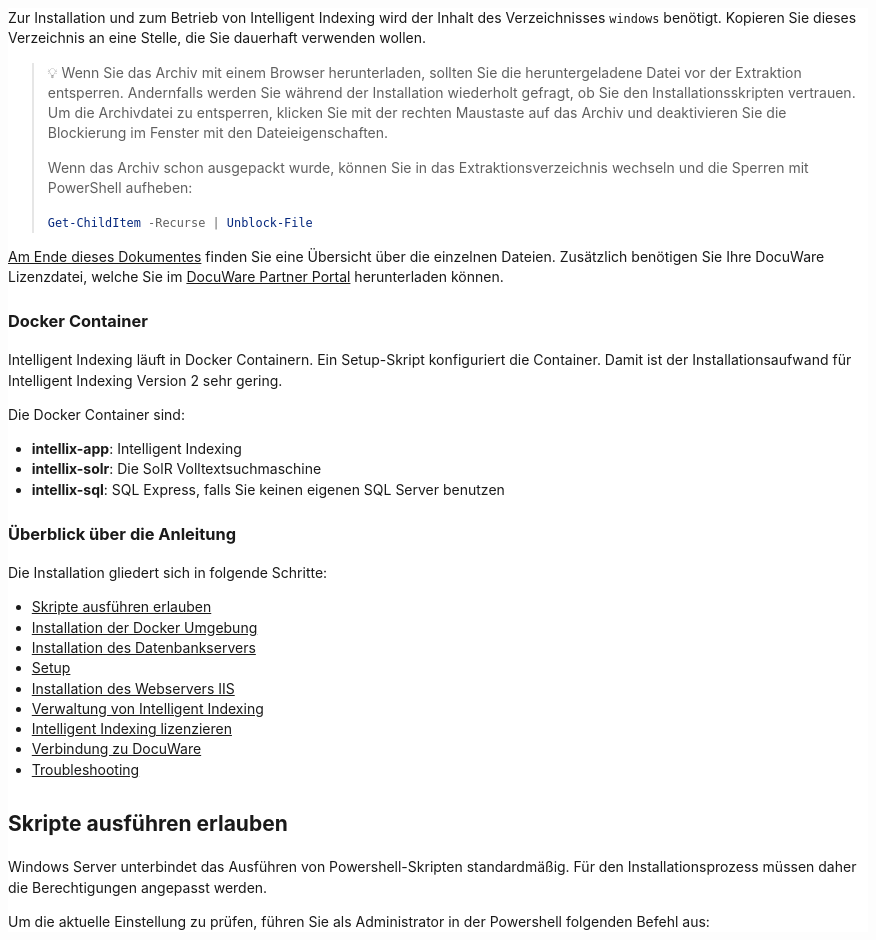Zur Installation und zum Betrieb von Intelligent Indexing wird der
Inhalt des Verzeichnisses `windows` benötigt. Kopieren Sie dieses
Verzeichnis an eine Stelle, die Sie dauerhaft verwenden wollen.

> :bulb: Wenn Sie das Archiv mit einem Browser herunterladen, sollten Sie die heruntergeladene
> Datei vor der Extraktion entsperren. Andernfalls werden Sie während der Installation wiederholt
> gefragt, ob Sie den Installationsskripten vertrauen. 
> Um die Archivdatei zu entsperren, klicken Sie mit der rechten Maustaste auf das Archiv
> und deaktivieren Sie die Blockierung im Fenster mit den Dateieigenschaften.
>
> Wenn das Archiv schon ausgepackt wurde, können Sie in das Extraktionsverzeichnis wechseln
> und die Sperren mit PowerShell aufheben:
>  ```powershell
>  Get-ChildItem -Recurse | Unblock-File
>  ```

[Am Ende dieses Dokumentes](#überblick-über-die-intelligent-indexing-setup-dateien)
finden Sie eine Übersicht über die einzelnen Dateien.
Zusätzlich benötigen Sie Ihre DocuWare Lizenzdatei,
welche Sie im [DocuWare Partner Portal](http://go.docuware.com/partnerportal-login) herunterladen können.

### Docker Container

Intelligent Indexing läuft in Docker Containern.
Ein Setup-Skript konfiguriert die Container.
Damit ist der Installationsaufwand für Intelligent Indexing Version 2 sehr gering.

Die Docker Container sind:

- __intellix-app__: Intelligent Indexing
- __intellix-solr__: Die SolR Volltextsuchmaschine
- __intellix-sql__: SQL Express, falls Sie keinen eigenen SQL Server benutzen

### Überblick über die Anleitung

Die Installation gliedert sich in folgende Schritte:

- [Skripte ausführen erlauben](#skripte-ausführen-erlauben)
- [Installation der Docker Umgebung](#installation-der-docker-umgebung)
- [Installation des Datenbankservers](#installation-des-datenbankservers)
- [Setup](#setup)
- [Installation des Webservers IIS](#installation-des-webservers-iis)
- [Verwaltung von Intelligent Indexing](#verwaltung-von-intelligent-indexing)
- [Intelligent Indexing lizenzieren](#intelligent-indexing-lizenzieren)
- [Verbindung zu DocuWare](#verbindung-zu-docuWare)
- [Troubleshooting](#troubleshooting)

## Skripte ausführen erlauben

Windows Server unterbindet das Ausführen von Powershell-Skripten standardmäßig. Für den Installationsprozess müssen daher die Berechtigungen angepasst werden.

Um die aktuelle Einstellung zu prüfen, führen Sie als Administrator in der Powershell folgenden Befehl aus:
